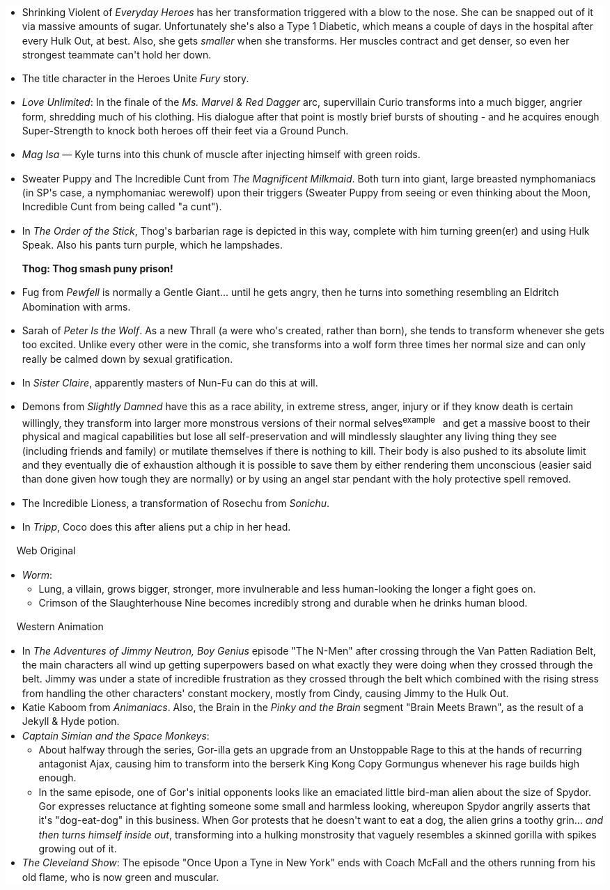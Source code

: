 -   Shrinking Violent of _Everyday Heroes_ has her transformation triggered with a blow to the nose. She can be snapped out of it via massive amounts of sugar. Unfortunately she's also a Type 1 Diabetic, which means a couple of days in the hospital after every Hulk Out, at best. Also, she gets _smaller_ when she transforms. Her muscles contract and get denser, so even her strongest teammate can't hold her down.
-   The title character in the Heroes Unite _Fury_ story.
-   _Love Unlimited_: In the finale of the _Ms. Marvel & Red Dagger_ arc, supervillain Curio transforms into a much bigger, angrier form, shredding much of his clothing. His dialogue after that point is mostly brief bursts of shouting - and he acquires enough Super-Strength to knock both heroes off their feet via a Ground Punch.
-   _Mag Isa_ — Kyle turns into this chunk of muscle after injecting himself with green roids.
-   Sweater Puppy and The Incredible Cunt from _The Magnificent Milkmaid_. Both turn into giant, large breasted nymphomaniacs (in SP's case, a nymphomaniac werewolf) upon their triggers (Sweater Puppy from seeing or even thinking about the Moon, Incredible Cunt from being called "a cunt").
-   In _The Order of the Stick_, Thog's barbarian rage is depicted in this way, complete with him turning green(er) and using Hulk Speak. Also his pants turn purple, which he lampshades.
    
    **Thog: Thog smash puny prison!**
    
-   Fug from _Pewfell_ is normally a Gentle Giant... until he gets angry, then he turns into something resembling an Eldritch Abomination with arms.
-   Sarah of _Peter Is the Wolf_. As a new Thrall (a were who's created, rather than born), she tends to transform whenever she gets too excited. Unlike every other were in the comic, she transforms into a wolf form three times her normal size and can only really be calmed down by sexual gratification.
-   In _Sister Claire_, apparently masters of Nun-Fu can do this at will.
-   Demons from _Slightly Damned_ have this as a race ability, in extreme stress, anger, injury or if they know death is certain willingly, they transform into larger more monstrous versions of their normal selves<sup>example&nbsp;</sup>  and get a massive boost to their physical and magical capabilities but lose all self-preservation and will mindlessly slaughter any living thing they see (including friends and family) or mutilate themselves if there is nothing to kill. Their body is also pushed to its absolute limit and they eventually die of exhaustion although it is possible to save them by either rendering them unconscious (easier said than done given how tough they are normally) or by using an angel star pendant with the holy protective spell removed.
-   The Incredible Lioness, a transformation of Rosechu from _Sonichu_.
-   In _Tripp_, Coco does this after aliens put a chip in her head.

    Web Original 

-   _Worm_:
    -   Lung, a villain, grows bigger, stronger, more invulnerable and less human-looking the longer a fight goes on.
    -   Crimson of the Slaughterhouse Nine becomes incredibly strong and durable when he drinks human blood.

    Western Animation 

-   In _The Adventures of Jimmy Neutron, Boy Genius_ episode "The N-Men" after crossing through the Van Patten Radiation Belt, the main characters all wind up getting superpowers based on what exactly they were doing when they crossed through the belt. Jimmy was under a state of incredible frustration as they crossed through the belt which combined with the rising stress from handling the other characters' constant mockery, mostly from Cindy, causing Jimmy to the Hulk Out.
-   Katie Kaboom from _Animaniacs_. Also, the Brain in the _Pinky and the Brain_ segment "Brain Meets Brawn", as the result of a Jekyll & Hyde potion.
-   _Captain Simian and the Space Monkeys_:
    -   About halfway through the series, Gor-illa gets an upgrade from an Unstoppable Rage to this at the hands of recurring antagonist Ajax, causing him to transform into the berserk King Kong Copy Gormungus whenever his rage builds high enough.
    -   In the same episode, one of Gor's initial opponents looks like an emaciated little bird-man alien about the size of Spydor. Gor expresses reluctance at fighting someone some small and harmless looking, whereupon Spydor angrily asserts that it's "dog-eat-dog" in this business. When Gor protests that he doesn't want to eat a dog, the alien grins a toothy grin... _and then turns himself inside out_, transforming into a hulking monstrosity that vaguely resembles a skinned gorilla with spikes growing out of it.
-   _The Cleveland Show_: The episode "Once Upon a Tyne in New York" ends with Coach McFall and the others running from his old flame, who is now green and muscular.
    